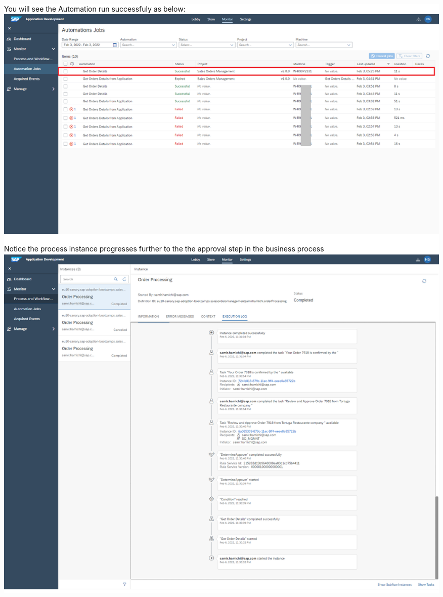 You will see the Automation run successfuly as below:
![Monitor](images/Deployment/Monitoring/04_Monitor_Automation_successful.png)

Notice the process instance progresses further to the the approval step in the business process
![Monitor](images/Deployment/Monitoring/05_Monitor_Process_and_Workflow.png)
